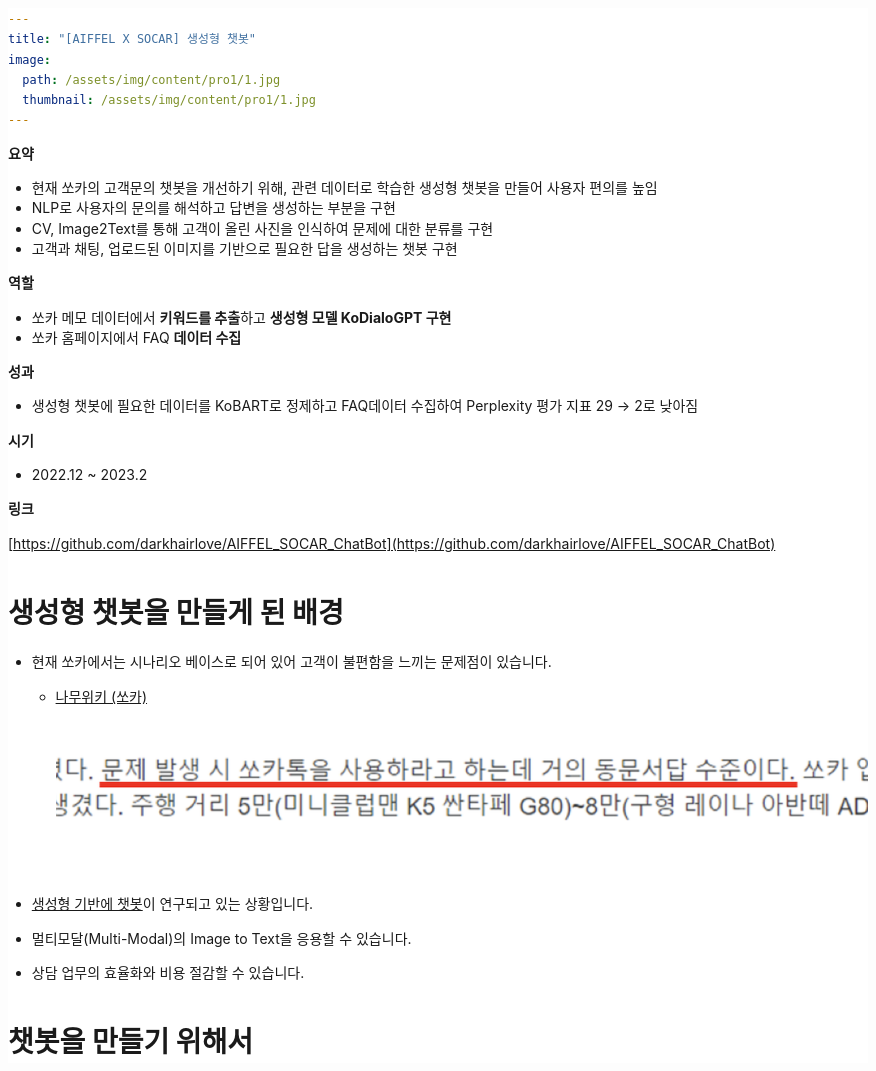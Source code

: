 ```yaml
---
title: "[AIFFEL X SOCAR] 생성형 챗봇"
image: 
  path: /assets/img/content/pro1/1.jpg
  thumbnail: /assets/img/content/pro1/1.jpg
---
```


**요약**

- 현재 쏘카의 고객문의 챗봇을 개선하기 위해, 관련 데이터로 학습한 생성형 챗봇을 만들어 사용자 편의를 높임
- NLP로 사용자의 문의를 해석하고 답변을 생성하는 부분을 구현
- CV, Image2Text를 통해 고객이 올린 사진을 인식하여 문제에 대한 분류를 구현
- 고객과 채팅, 업로드된 이미지를 기반으로 필요한 답을 생성하는 챗봇 구현

**역할**

- 쏘카 메모 데이터에서 **키워드를 추출**하고 **생성형 모델 KoDialoGPT 구현**
- 쏘카 홈페이지에서 FAQ **데이터 수집**

**성과**

- 생성형 챗봇에 필요한 데이터를 KoBART로 정제하고 FAQ데이터 수집하여 
Perplexity 평가 지표 29 → 2로 낮아짐

**시기**

- 2022.12 ~ 2023.2

**링크**

[https://github.com/darkhairlove/AIFFEL_SOCAR_ChatBot](https://github.com/darkhairlove/AIFFEL_SOCAR_ChatBot)


# 생성형 챗봇을 만들게 된 배경

- 현재 쏘카에서는 시나리오 베이스로 되어 있어 고객이 불편함을 느끼는 문제점이 있습니다.
    - [나무위키 (쏘카)](https://namu.wiki/w/%EC%8F%98%EC%B9%B4)
        
        ![Untitled](/assets/img/content/pro1/2.png)
        
- [생성형 기반에 챗봇](https://tech.scatterlab.co.kr/luda-gen-1/)이 연구되고 있는 상황입니다.
- 멀티모달(Multi-Modal)의 Image to Text을 응용할 수 있습니다.
- 상담 업무의 효율화와 비용 절감할 수 있습니다.

# 챗봇을 만들기 위해서
